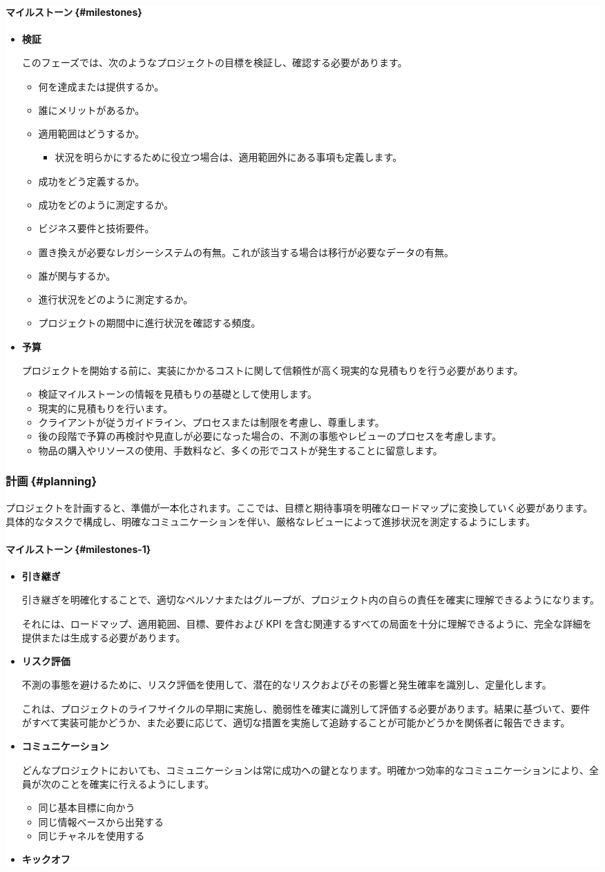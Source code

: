 #### マイルストーン {#milestones}

* **検証**

  このフェーズでは、次のようなプロジェクトの目標を検証し、確認する必要があります。

   * 何を達成または提供するか。
   * 誰にメリットがあるか。
   * 適用範囲はどうするか。

      * 状況を明らかにするために役立つ場合は、適用範囲外にある事項も定義します。

   * 成功をどう定義するか。
   * 成功をどのように測定するか。
   * ビジネス要件と技術要件。
   * 置き換えが必要なレガシーシステムの有無。これが該当する場合は移行が必要なデータの有無。
   * 誰が関与するか。
   * 進行状況をどのように測定するか。
   * プロジェクトの期間中に進行状況を確認する頻度。

* **予算**

  プロジェクトを開始する前に、実装にかかるコストに関して信頼性が高く現実的な見積もりを行う必要があります。

   * 検証マイルストーンの情報を見積もりの基礎として使用します。
   * 現実的に見積もりを行います。
   * クライアントが従うガイドライン、プロセスまたは制限を考慮し、尊重します。
   * 後の段階で予算の再検討や見直しが必要になった場合の、不測の事態やレビューのプロセスを考慮します。
   * 物品の購入やリソースの使用、手数料など、多くの形でコストが発生することに留意します。

### 計画 {#planning}

プロジェクトを計画すると、準備が一本化されます。ここでは、目標と期待事項を明確なロードマップに変換していく必要があります。具体的なタスクで構成し、明確なコミュニケーションを伴い、厳格なレビューによって進捗状況を測定するようにします。

#### マイルストーン {#milestones-1}

* **引き継ぎ**

  引き継ぎを明確化することで、適切なペルソナまたはグループが、プロジェクト内の自らの責任を確実に理解できるようになります。

  それには、ロードマップ、適用範囲、目標、要件および KPI を含む関連するすべての局面を十分に理解できるように、完全な詳細を提供または生成する必要があります。

* **リスク評価**

  不測の事態を避けるために、リスク評価を使用して、潜在的なリスクおよびその影響と発生確率を識別し、定量化します。

  これは、プロジェクトのライフサイクルの早期に実施し、脆弱性を確実に識別して評価する必要があります。結果に基づいて、要件がすべて実装可能かどうか、また必要に応じて、適切な措置を実施して追跡することが可能かどうかを関係者に報告できます。

* **コミュニケーション**

  どんなプロジェクトにおいても、コミュニケーションは常に成功への鍵となります。明確かつ効率的なコミュニケーションにより、全員が次のことを確実に行えるようにします。

   * 同じ基本目標に向かう
   * 同じ情報ベースから出発する
   * 同じチャネルを使用する

* **キックオフ**
